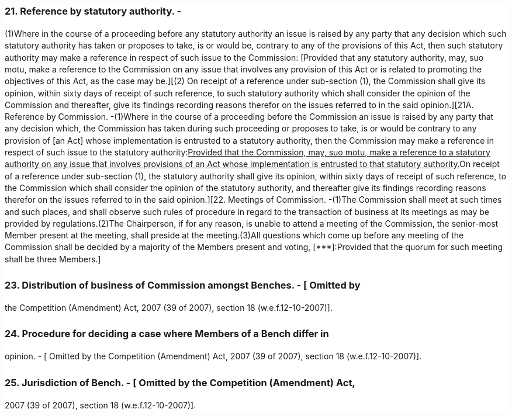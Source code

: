 ### 21. Reference by statutory authority. -

(1)Where in the course of a proceeding before any statutory authority an issue
is raised by any party that any decision which such statutory authority has
taken or proposes to take, is or would be, contrary to any of the provisions
of this Act, then such statutory authority may make a reference in respect of
such issue to the Commission: [Provided that any statutory authority, may, suo
motu, make a reference to the Commission on any issue that involves any
provision of this Act or is related to promoting the objectives of this Act,
as the case may be.][(2) On receipt of a reference under sub-section (1), the
Commission shall give its opinion, within sixty days of receipt of such
reference, to such statutory authority which shall consider the opinion of the
Commission and thereafter, give its findings recording reasons therefor on the
issues referred to in the said opinion.][21A. Reference by Commission.
-(1)Where in the course of a proceeding before the Commission an issue is
raised by any party that any decision which, the Commission has taken during
such proceeding or proposes to take, is or would be contrary to any provision
of [an Act] whose implementation is entrusted to a statutory authority, then
the Commission may make a reference in respect of such issue to the statutory
authority:[Provided that the Commission, may, suo motu, make a reference to a
statutory authority on any issue that involves provisions of an Act whose
implementation is entrusted to that statutory authority.](2)On receipt of a
reference under sub-section (1), the statutory authority shall give its
opinion, within sixty days of receipt of such reference, to the Commission
which shall consider the opinion of the statutory authority, and thereafter
give its findings recording reasons therefor on the issues referred to in the
said opinion.][22. Meetings of Commission. -(1)The Commission shall meet at
such times and such places, and shall observe such rules of procedure in
regard to the transaction of business at its meetings as may be provided by
regulations.(2)The Chairperson, if for any reason, is unable to attend a
meeting of the Commission, the senior-most Member present at the meeting,
shall preside at the meeting.(3)All questions which come up before any meeting
of the Commission shall be decided by a majority of the Members present and
voting, [***]:Provided that the quorum for such meeting shall be three
Members.]

### 23. Distribution of business of Commission amongst Benches. - [ Omitted by
the Competition (Amendment) Act, 2007 (39 of 2007), section 18
(w.e.f.12-10-2007)].

### 24. Procedure for deciding a case where Members of a Bench differ in
opinion. - [ Omitted by the Competition (Amendment) Act, 2007 (39 of 2007),
section 18 (w.e.f.12-10-2007)].

### 25. Jurisdiction of Bench. - [ Omitted by the Competition (Amendment) Act,
2007 (39 of 2007), section 18 (w.e.f.12-10-2007)].
